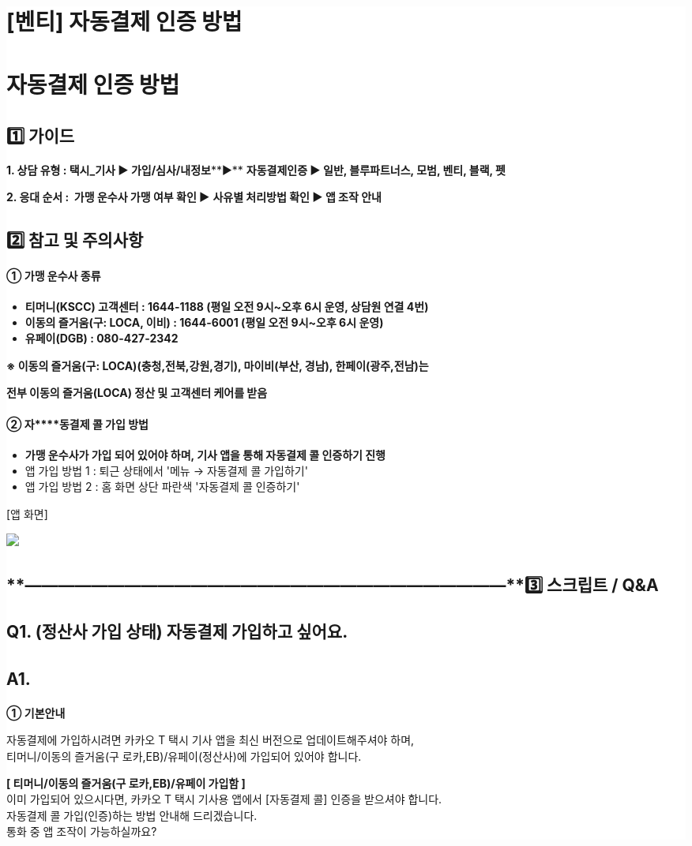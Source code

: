 # [벤티] 자동결제 인증 방법

**자동결제 인증 방법**
==============

**1️⃣ 가이드**
-----------

**1. 상담 유형 : 택시\_기사 ▶ 가입/심사/내정보****▶** **자동결제인증 ▶ 일반, 블루파트너스, 모범, 벤티, 블랙, 펫**

**2. 응대 순서 :  가맹 운수사 가맹 여부 확인 ▶** **사유별 처리방법 확인 ▶ 앱 조작 안내**

**2️⃣ 참고 및 주의사항**
-----------------

#### **① 가맹 운수사 종류**

* **티머니(KSCC) 고객센터 : 1644-1188 (평일 오전 9시~오후 6시 운영, 상담원 연결 4번)**
* **이동의 즐거움(구: LOCA, 이비) : 1644-6001 (평일 오전 9시~오후 6시 운영)**
* **유페이(DGB) : 080-427-2342**

**※ 이동의 즐거움(구: LOCA)(충청,전북,강원,경기), 마이비(부산, 경남), 한페이(광주,전남)는**

**전부 이동의 즐거움(LOCA) 정산 및 고객센터 케어를 받음**

#### 

#### **② 자****동결제 콜 가입 방법**

* **가맹 운수사가 가입 되어 있어야 하며, 기사 앱을 통해 자동결제 콜 인증하기 진행**
* 앱 가입 방법 1 : 퇴근 상태에서 '메뉴 → 자동결제 콜 가입하기'
* 앱 가입 방법 2 : 홈 화면 상단 파란색 '자동결제 콜 인증하기'

[앱 화면]

![](https://kakaomobilitysupport.zendesk.com/hc/article_attachments/42415404498713)

**―****―****―****―****―****―****―****―****―****―****―****―****―****―****―****―****―****―****―****―****―****―****―****―****―****―****―****―****―****3️⃣ 스크립트 / Q&A**
-------------------------------------------------------------------------------------------------------------------------------------------------------------------

**Q1.** **(정산사 가입 상태) 자동결제 가입하고 싶어요.**
--------------------------------------

**A1.**
-------

**① 기본안내**

자동결제에 가입하시려면 카카오 T 택시 기사 앱을 최신 버전으로 업데이트해주셔야 하며,   
티머니/이동의 즐거움(구 로카,EB)/유페이(정산사)에 가입되어 있어야 합니다.

**[ 티머니/이동의 즐거움(구 로카,EB)/유페이 가입함 ]**   
이미 가입되어 있으시다면, 카카오 T 택시 기사용 앱에서 [자동결제 콜] 인증을 받으셔야 합니다.   
자동결제 콜 가입(인증)하는 방법 안내해 드리겠습니다.   
통화 중 앱 조작이 가능하실까요?
